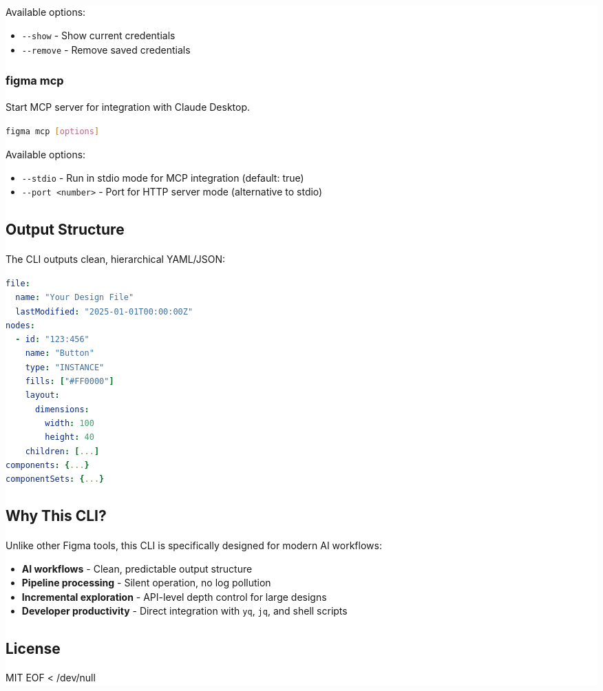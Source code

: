 Available options:
- `--show` - Show current credentials
- `--remove` - Remove saved credentials

### figma mcp
Start MCP server for integration with Claude Desktop.

```bash
figma mcp [options]
```

Available options:
- `--stdio` - Run in stdio mode for MCP integration (default: true)
- `--port <number>` - Port for HTTP server mode (alternative to stdio)

## Output Structure

The CLI outputs clean, hierarchical YAML/JSON:

```yaml
file:
  name: "Your Design File"
  lastModified: "2025-01-01T00:00:00Z"
nodes:
  - id: "123:456"
    name: "Button"
    type: "INSTANCE"
    fills: ["#FF0000"]
    layout:
      dimensions:
        width: 100
        height: 40
    children: [...]
components: {...}
componentSets: {...}
```

## Why This CLI?

Unlike other Figma tools, this CLI is specifically designed for modern AI workflows:

- **AI workflows** - Clean, predictable output structure
- **Pipeline processing** - Silent operation, no log pollution
- **Incremental exploration** - API-level depth control for large designs
- **Developer productivity** - Direct integration with `yq`, `jq`, and shell scripts

## License

MIT
EOF < /dev/null